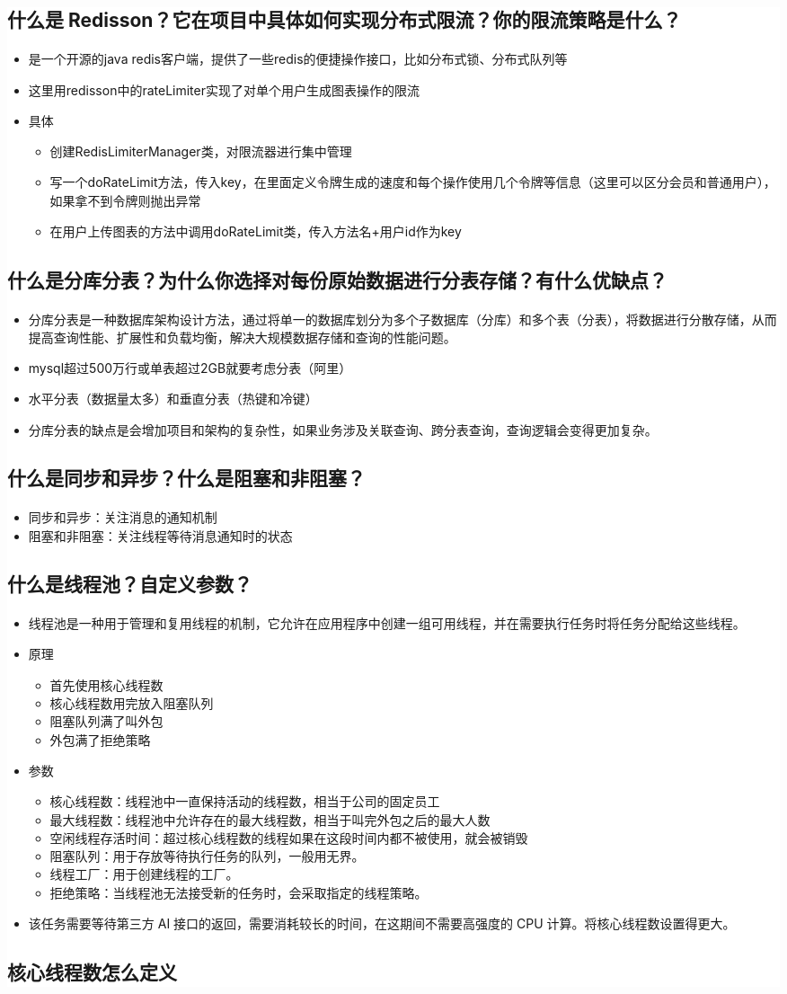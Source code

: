 

## 什么是 Redisson？它在项目中具体如何实现分布式限流？你的限流策略是什么？

- 是一个开源的java redis客户端，提供了一些redis的便捷操作接口，比如分布式锁、分布式队列等

- 这里用redisson中的rateLimiter实现了对单个用户生成图表操作的限流

- 具体

  - 创建RedisLimiterManager类，对限流器进行集中管理

  - 写一个doRateLimit方法，传入key，在里面定义令牌生成的速度和每个操作使用几个令牌等信息（这里可以区分会员和普通用户），如果拿不到令牌则抛出异常

  - 在用户上传图表的方法中调用doRateLimit类，传入方法名+用户id作为key

    

## 什么是分库分表？为什么你选择对每份原始数据进行分表存储？有什么优缺点？

- 分库分表是一种数据库架构设计方法，通过将单一的数据库划分为多个子数据库（分库）和多个表（分表），将数据进行分散存储，从而提高查询性能、扩展性和负载均衡，解决大规模数据存储和查询的性能问题。


- mysql超过500万行或单表超过2GB就要考虑分表（阿里）
- 水平分表（数据量太多）和垂直分表（热键和冷键）
- 分库分表的缺点是会增加项目和架构的复杂性，如果业务涉及关联查询、跨分表查询，查询逻辑会变得更加复杂。




## 什么是同步和异步？什么是阻塞和非阻塞？

- 同步和异步：关注消息的通知机制
- 阻塞和非阻塞：关注线程等待消息通知时的状态



## 什么是线程池？自定义参数？

- 线程池是一种用于管理和复用线程的机制，它允许在应用程序中创建一组可用线程，并在需要执行任务时将任务分配给这些线程。
- 原理
  - 首先使用核心线程数
  - 核心线程数用完放入阻塞队列
  - 阻塞队列满了叫外包
  - 外包满了拒绝策略


- 参数
  - 核心线程数：线程池中一直保持活动的线程数，相当于公司的固定员工
  - 最大线程数：线程池中允许存在的最大线程数，相当于叫完外包之后的最大人数
  - 空闲线程存活时间：超过核心线程数的线程如果在这段时间内都不被使用，就会被销毁
  - 阻塞队列：用于存放等待执行任务的队列，一般用无界。
  - 线程工厂：用于创建线程的工厂。
  - 拒绝策略：当线程池无法接受新的任务时，会采取指定的线程策略。

- 该任务需要等待第三方 AI 接口的返回，需要消耗较长的时间，在这期间不需要高强度的 CPU 计算。将核心线程数设置得更大。



## 核心线程数怎么定义
